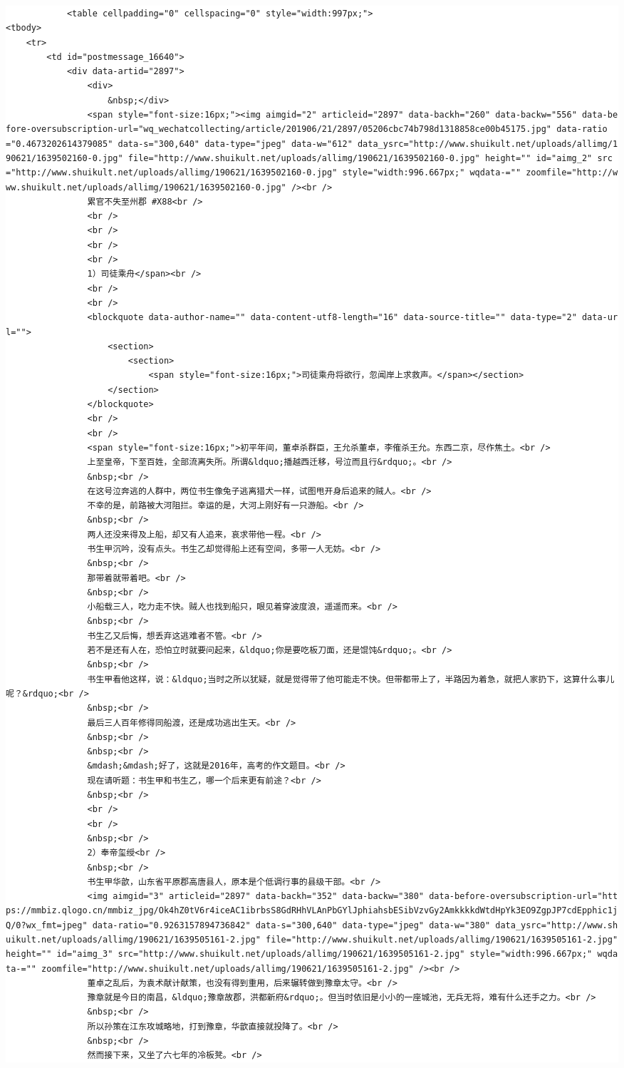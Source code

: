 
				<table cellpadding="0" cellspacing="0" style="width:997px;">
	<tbody>
		<tr>
			<td id="postmessage_16640">
				<div data-artid="2897">
					<div>
						&nbsp;</div>
					<span style="font-size:16px;"><img aimgid="2" articleid="2897" data-backh="260" data-backw="556" data-before-oversubscription-url="wq_wechatcollecting/article/201906/21/2897/05206cbc74b798d1318858ce00b45175.jpg" data-ratio="0.4673202614379085" data-s="300,640" data-type="jpeg" data-w="612" data_ysrc="http://www.shuikult.net/uploads/allimg/190621/1639502160-0.jpg" file="http://www.shuikult.net/uploads/allimg/190621/1639502160-0.jpg" height="" id="aimg_2" src="http://www.shuikult.net/uploads/allimg/190621/1639502160-0.jpg" style="width:996.667px;" wqdata-="" zoomfile="http://www.shuikult.net/uploads/allimg/190621/1639502160-0.jpg" /><br />
					累官不失至州郡 #X88<br />
					<br />
					<br />
					<br />
					<br />
					1）司徒乘舟</span><br />
					<br />
					<br />
					<blockquote data-author-name="" data-content-utf8-length="16" data-source-title="" data-type="2" data-url="">
						<section>
							<section>
								<span style="font-size:16px;">司徒乘舟将欲行，忽闻岸上求救声。</span></section>
						</section>
					</blockquote>
					<br />
					<br />
					<span style="font-size:16px;">初平年间，董卓杀群臣，王允杀董卓，李傕杀王允。东西二京，尽作焦土。<br />
					上至皇帝，下至百姓，全部流离失所。所谓&ldquo;播越西迁移，号泣而且行&rdquo;。<br />
					&nbsp;<br />
					在这号泣奔逃的人群中，两位书生像兔子逃离猎犬一样，试图甩开身后追来的贼人。<br />
					不幸的是，前路被大河阻拦。幸运的是，大河上刚好有一只游船。<br />
					&nbsp;<br />
					两人还没来得及上船，却又有人追来，哀求带他一程。<br />
					书生甲沉吟，没有点头。书生乙却觉得船上还有空间，多带一人无妨。<br />
					&nbsp;<br />
					那带着就带着吧。<br />
					&nbsp;<br />
					小船载三人，吃力走不快。贼人也找到船只，眼见着穿波度浪，遥遥而来。<br />
					&nbsp;<br />
					书生乙又后悔，想丢弃这逃难者不管。<br />
					若不是还有人在，恐怕立时就要问起来，&ldquo;你是要吃板刀面，还是馄饨&rdquo;。<br />
					&nbsp;<br />
					书生甲看他这样，说：&ldquo;当时之所以犹疑，就是觉得带了他可能走不快。但带都带上了，半路因为着急，就把人家扔下，这算什么事儿呢？&rdquo;<br />
					&nbsp;<br />
					最后三人百年修得同船渡，还是成功逃出生天。<br />
					&nbsp;<br />
					&nbsp;<br />
					&mdash;&mdash;好了，这就是2016年，高考的作文题目。<br />
					现在请听题：书生甲和书生乙，哪一个后来更有前途？<br />
					&nbsp;<br />
					<br />
					<br />
					&nbsp;<br />
					2）奉帝玺绶<br />
					&nbsp;<br />
					书生甲华歆，山东省平原郡高唐县人，原本是个低调行事的县级干部。<br />
					<img aimgid="3" articleid="2897" data-backh="352" data-backw="380" data-before-oversubscription-url="https://mmbiz.qlogo.cn/mmbiz_jpg/Ok4hZ0tV6r4iceAC1ibrbsS8GdRHhVLAnPbGYlJphiahsbESibVzvGy2AmkkkkdWtdHpYk3EO9ZgpJP7cdEpphic1jQ/0?wx_fmt=jpeg" data-ratio="0.9263157894736842" data-s="300,640" data-type="jpeg" data-w="380" data_ysrc="http://www.shuikult.net/uploads/allimg/190621/1639505161-2.jpg" file="http://www.shuikult.net/uploads/allimg/190621/1639505161-2.jpg" height="" id="aimg_3" src="http://www.shuikult.net/uploads/allimg/190621/1639505161-2.jpg" style="width:996.667px;" wqdata-="" zoomfile="http://www.shuikult.net/uploads/allimg/190621/1639505161-2.jpg" /><br />
					董卓之乱后，为袁术献计献策，也没有得到重用，后来辗转做到豫章太守。<br />
					豫章就是今日的南昌，&ldquo;豫章故郡，洪都新府&rdquo;。但当时依旧是小小的一座城池，无兵无将，难有什么还手之力。<br />
					&nbsp;<br />
					所以孙策在江东攻城略地，打到豫章，华歆直接就投降了。<br />
					&nbsp;<br />
					然而接下来，又坐了六七年的冷板凳。<br />